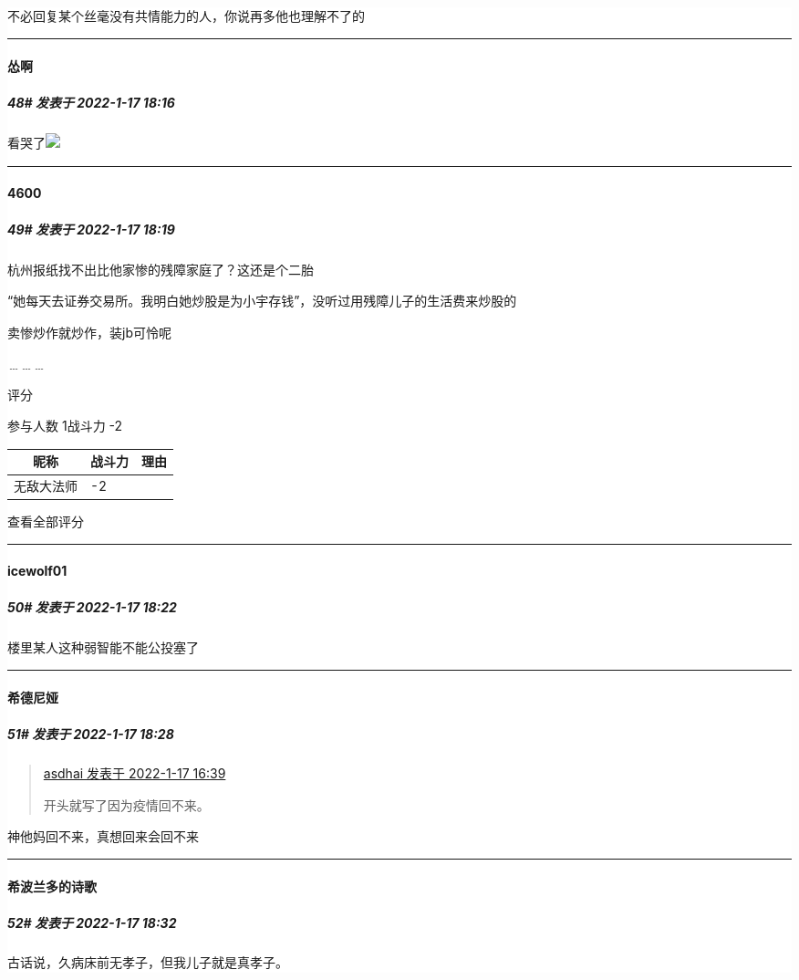 不必回复某个丝毫没有共情能力的人，你说再多他也理解不了的

*****

####  怂啊  
##### 48#       发表于 2022-1-17 18:16

看哭了<img src="https://static.saraba1st.com/image/smiley/face2017/140.png" referrerpolicy="no-referrer">

*****

####  4600  
##### 49#       发表于 2022-1-17 18:19

杭州报纸找不出比他家惨的残障家庭了？这还是个二胎

“她每天去证券交易所。我明白她炒股是为小宇存钱”，没听过用残障儿子的生活费来炒股的

卖惨炒作就炒作，装jb可怜呢

﹍﹍﹍

评分

 参与人数 1战斗力 -2

|昵称|战斗力|理由|
|----|---|---|
| 无敌大法师|-2||

查看全部评分

*****

####  icewolf01  
##### 50#       发表于 2022-1-17 18:22

楼里某人这种弱智能不能公投塞了

*****

####  希德尼娅  
##### 51#       发表于 2022-1-17 18:28

<blockquote><a href="httphttps://bbs.saraba1st.com/2b/forum.php?mod=redirect&amp;goto=findpost&amp;pid=54325467&amp;ptid=2047811" target="_blank">asdhai 发表于 2022-1-17 16:39</a>

开头就写了因为疫情回不来。</blockquote>
神他妈回不来，真想回来会回不来

*****

####  希波兰多的诗歌  
##### 52#       发表于 2022-1-17 18:32

古话说，久病床前无孝子，但我儿子就是真孝子。
